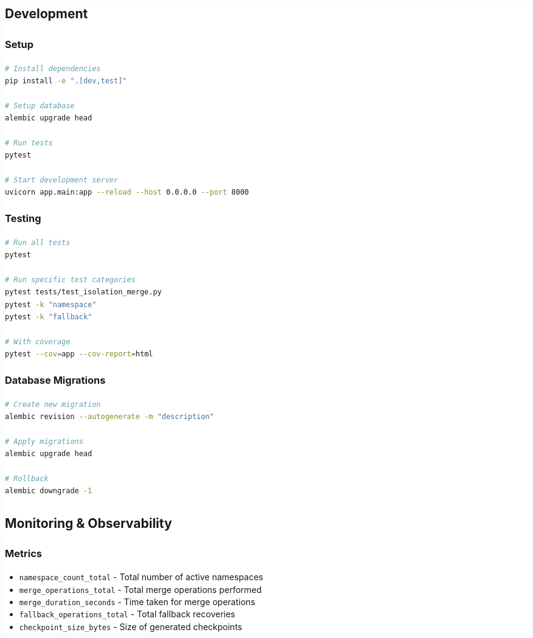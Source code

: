 
## Development

### Setup

```bash
# Install dependencies
pip install -e ".[dev,test]"

# Setup database
alembic upgrade head

# Run tests
pytest

# Start development server
uvicorn app.main:app --reload --host 0.0.0.0 --port 8000
```

### Testing

```bash
# Run all tests
pytest

# Run specific test categories
pytest tests/test_isolation_merge.py
pytest -k "namespace"
pytest -k "fallback"

# With coverage
pytest --cov=app --cov-report=html
```

### Database Migrations

```bash
# Create new migration
alembic revision --autogenerate -m "description"

# Apply migrations
alembic upgrade head

# Rollback
alembic downgrade -1
```

## Monitoring & Observability

### Metrics

- `namespace_count_total` - Total number of active namespaces
- `merge_operations_total` - Total merge operations performed
- `merge_duration_seconds` - Time taken for merge operations
- `fallback_operations_total` - Total fallback recoveries
- `checkpoint_size_bytes` - Size of generated checkpoints
